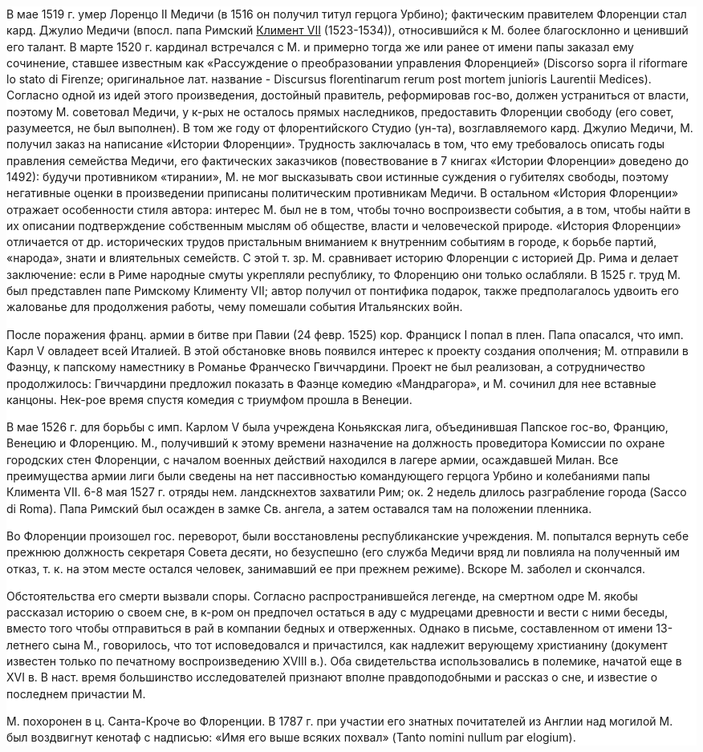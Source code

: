 В мае 1519 г. умер Лоренцо II Медичи (в 1516 он получил титул герцога Урбино); фактическим правителем Флоренции стал кард. Джулио Медичи (впосл. папа Римский [Климент VII](<https://pravenc.ru/text/Климент VII.html>) (1523-1534)), относившийся к М. более благосклонно и ценивший его талант. В марте 1520 г. кардинал встречался с М. и примерно тогда же или ранее от имени папы заказал ему сочинение, ставшее известным как «Рассуждение о преобразовании управления Флоренцией» (Discorso sopra il riformare lo stato di Firenze; оригинальное лат. название - Discursus florentinarum rerum post mortem junioris Laurentii Medices). Согласно одной из идей этого произведения, достойный правитель, реформировав гос-во, должен устраниться от власти, поэтому М. советовал Медичи, у к-рых не осталось прямых наследников, предоставить Флоренции свободу (его совет, разумеется, не был выполнен). В том же году от флорентийского Студио (ун-та), возглавляемого кард. Джулио Медичи, М. получил заказ на написание «Истории Флоренции». Трудность заключалась в том, что ему требовалось описать годы правления семейства Медичи, его фактических заказчиков (повествование в 7 книгах «Истории Флоренции» доведено до 1492): будучи противником «тирании», М. не мог высказывать свои истинные суждения о губителях свободы, поэтому негативные оценки в произведении приписаны политическим противникам Медичи. В остальном «История Флоренции» отражает особенности стиля автора: интерес М. был не в том, чтобы точно воспроизвести события, а в том, чтобы найти в их описании подтверждение собственным мыслям об обществе, власти и человеческой природе. «История Флоренции» отличается от др. исторических трудов пристальным вниманием к внутренним событиям в городе, к борьбе партий, «народа», знати и влиятельных семейств. С этой т. зр. М. сравнивает историю Флоренции с историей Др. Рима и делает заключение: если в Риме народные смуты укрепляли республику, то Флоренцию они только ослабляли. В 1525 г. труд М. был представлен папе Римскому Клименту VII; автор получил от понтифика подарок, также предполагалось удвоить его жалованье для продолжения работы, чему помешали события Итальянских войн.

После поражения франц. армии в битве при Павии (24 февр. 1525) кор. Франциск I попал в плен. Папа опасался, что имп. Карл V овладеет всей Италией. В этой обстановке вновь появился интерес к проекту создания ополчения; М. отправили в Фаэнцу, к папскому наместнику в Романье Франческо Гвиччардини. Проект не был реализован, а сотрудничество продолжилось: Гвиччардини предложил показать в Фаэнце комедию «Мандрагора», и М. сочинил для нее вставные канцоны. Нек-рое время спустя комедия с триумфом прошла в Венеции.

В мае 1526 г. для борьбы с имп. Карлом V была учреждена Коньякская лига, объединившая Папское гос-во, Францию, Венецию и Флоренцию. М., получивший к этому времени назначение на должность проведитора Комиссии по охране городских стен Флоренции, с началом военных действий находился в лагере армии, осаждавшей Милан. Все преимущества армии лиги были сведены на нет пассивностью командующего герцога Урбино и колебаниями папы Климента VII. 6-8 мая 1527 г. отряды нем. ландскнехтов захватили Рим; ок. 2 недель длилось разграбление города (Sacco di Roma). Папа Римский был осажден в замке Св. ангела, а затем оставался там на положении пленника.

Во Флоренции произошел гос. переворот, были восстановлены республиканские учреждения. М. попытался вернуть себе прежнюю должность секретаря Совета десяти, но безуспешно (его служба Медичи вряд ли повлияла на полученный им отказ, т. к. на этом месте остался человек, занимавший ее при прежнем режиме). Вскоре М. заболел и скончался.

Обстоятельства его смерти вызвали споры. Согласно распространившейся легенде, на смертном одре М. якобы рассказал историю о своем сне, в к-ром он предпочел остаться в аду с мудрецами древности и вести с ними беседы, вместо того чтобы отправиться в рай в компании бедных и отверженных. Однако в письме, составленном от имени 13-летнего сына М., говорилось, что тот исповедовался и причастился, как надлежит верующему христианину (документ известен только по печатному воспроизведению XVIII в.). Оба свидетельства использовались в полемике, начатой еще в XVI в. В наст. время большинство исследователей признают вполне правдоподобными и рассказ о сне, и известие о последнем причастии М.

М. похоронен в ц. Санта-Кроче во Флоренции. В 1787 г. при участии его знатных почитателей из Англии над могилой М. был воздвигнут кенотаф с надписью: «Имя его выше всяких похвал» (Tanto nomini nullum par elogium).
